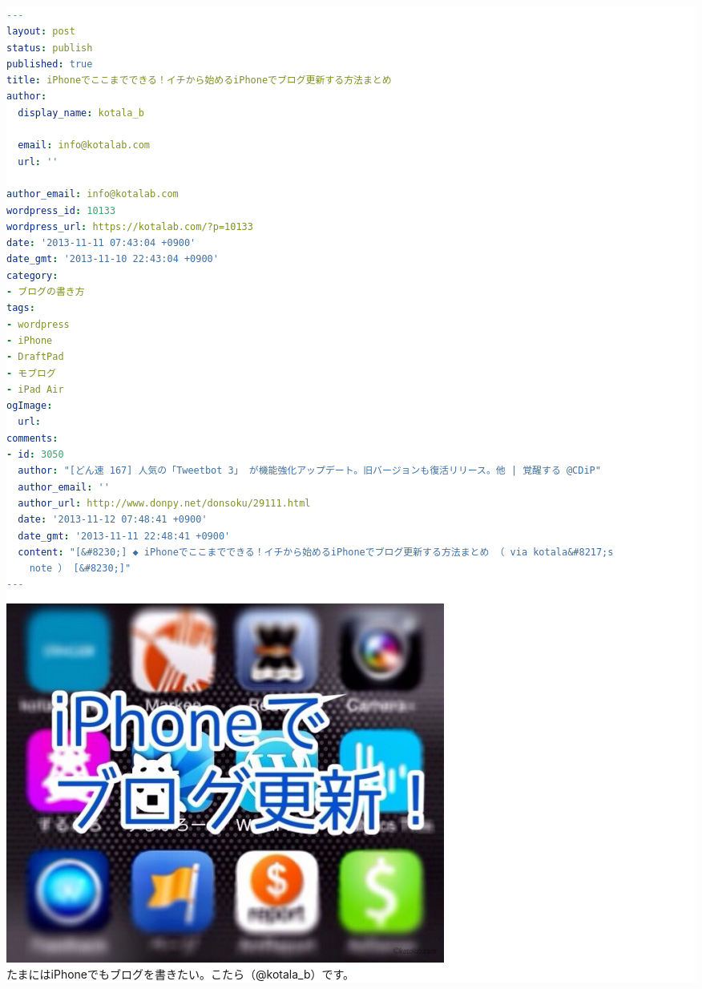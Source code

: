 ```yaml
---
layout: post
status: publish
published: true
title: iPhoneでここまでできる！イチから始めるiPhoneでブログ更新する方法まとめ
author:
  display_name: kotala_b

  email: info@kotalab.com
  url: ''

author_email: info@kotalab.com
wordpress_id: 10133
wordpress_url: https://kotalab.com/?p=10133
date: '2013-11-11 07:43:04 +0900'
date_gmt: '2013-11-10 22:43:04 +0900'
category:
- ブログの書き方
tags:
- wordpress
- iPhone
- DraftPad
- モブログ
- iPad Air
ogImage:
  url:
comments:
- id: 3050
  author: "[どん速 167] 人気の「Tweetbot 3」 が機能強化アップデート。旧バージョンも復活リリース。他 | 覚醒する @CDiP"
  author_email: ''
  author_url: http://www.donpy.net/donsoku/29111.html
  date: '2013-11-12 07:48:41 +0900'
  date_gmt: '2013-11-11 22:48:41 +0900'
  content: "[&#8230;] ◆ iPhoneでここまでできる！イチから始めるiPhoneでブログ更新する方法まとめ （ via kotala&#8217;s
    note ） [&#8230;]"
---
```

<p><img src="/wp-content/uploads/iphonemoblog_131111-546x448.jpg" alt="iphonemoblog_131111" width="546" height="448" class="alignnone size-large wp-image-10142" /><br />
たまにはiPhoneでもブログを書きたい。こたら（@kotala_b）です。<br />